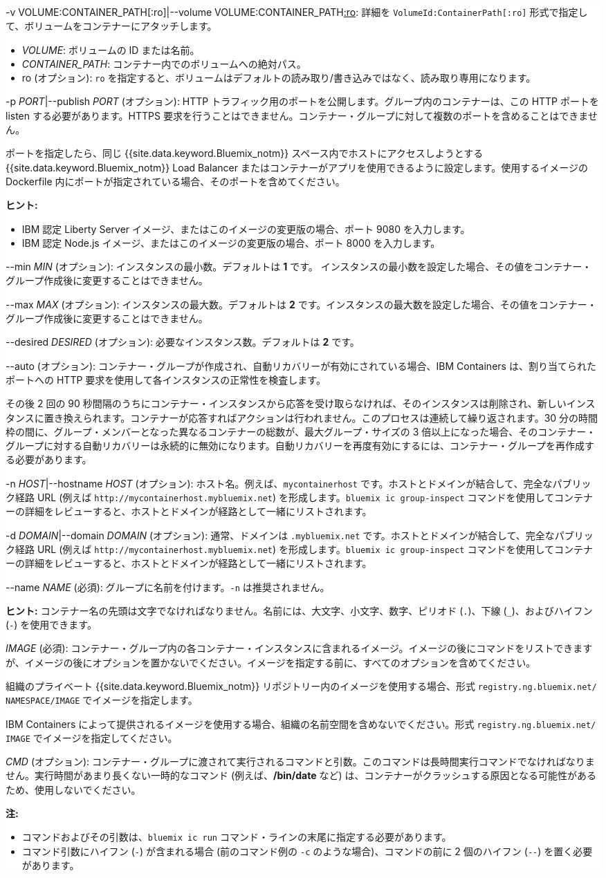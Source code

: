 -v VOLUME:CONTAINER_PATH[:ro]|--volume VOLUME:CONTAINER_PATH[:ro](optional): 詳細を `VolumeId:ContainerPath[:ro]` 形式で指定して、ボリュームをコンテナーにアタッチします。

- *VOLUME*: ボリュームの ID または名前。
- *CONTAINER_PATH*: コンテナー内でのボリュームへの絶対パス。
- ro (オプション): `ro` を指定すると、ボリュームはデフォルトの読み取り/書き込みではなく、読み取り専用になります。

-p *PORT*|--publish *PORT* (オプション): HTTP トラフィック用のポートを公開します。グループ内のコンテナーは、この HTTP ポートを listen する必要があります。HTTPS 要求を行うことはできません。コンテナー・グループに対して複数のポートを含めることはできません。

ポートを指定したら、同じ {{site.data.keyword.Bluemix_notm}} スペース内でホストにアクセスしようとする {{site.data.keyword.Bluemix_notm}} Load Balancer またはコンテナーがアプリを使用できるように設定します。使用するイメージの Dockerfile 内にポートが指定されている場合、そのポートを含めてください。

**ヒント:**

- IBM 認定 Liberty Server イメージ、またはこのイメージの変更版の場合、ポート 9080 を入力します。
- IBM 認定 Node.js イメージ、またはこのイメージの変更版の場合、ポート 8000 を入力します。

--min *MIN* (オプション): インスタンスの最小数。デフォルトは **1** です。
インスタンスの最小数を設定した場合、その値をコンテナー・グループ作成後に変更することはできません。

--max *MAX* (オプション): インスタンスの最大数。デフォルトは **2** です。インスタンスの最大数を設定した場合、その値をコンテナー・グループ作成後に変更することはできません。

--desired *DESIRED* (オプション): 必要なインスタンス数。デフォルトは **2** です。

--auto (オプション): コンテナー・グループが作成され、自動リカバリーが有効にされている場合、IBM Containers は、割り当てられたポートへの HTTP 要求を使用して各インスタンスの正常性を検査します。

その後 2 回の 90 秒間隔のうちにコンテナー・インスタンスから応答を受け取らなければ、そのインスタンスは削除され、新しいインスタンスに置き換えられます。コンテナーが応答すればアクションは行われません。このプロセスは連続して繰り返されます。30 分の時間枠の間に、グループ・メンバーとなった異なるコンテナーの総数が、最大グループ・サイズの 3 倍以上になった場合、そのコンテナー・グループに対する自動リカバリーは永続的に無効になります。自動リカバリーを再度有効にするには、コンテナー・グループを再作成する必要があります。

-n *HOST*|--hostname *HOST* (オプション): ホスト名。例えば、`mycontainerhost` です。ホストとドメインが結合して、完全なパブリック経路 URL (例えば `http://mycontainerhost.mybluemix.net`) を形成します。`bluemix ic group-inspect` コマンドを使用してコンテナーの詳細をレビューすると、ホストとドメインが経路として一緒にリストされます。

-d *DOMAIN*|--domain *DOMAIN* (オプション): 通常、ドメインは `.mybluemix.net` です。ホストとドメインが結合して、完全なパブリック経路 URL (例えば `http://mycontainerhost.mybluemix.net`) を形成します。`bluemix ic group-inspect` コマンドを使用してコンテナーの詳細をレビューすると、ホストとドメインが経路として一緒にリストされます。

--name *NAME* (必須): グループに名前を付けます。`-n` は推奨されません。

**ヒント:** コンテナー名の先頭は文字でなければなりません。名前には、大文字、小文字、数字、ピリオド (`.`)、下線 (`_`)、およびハイフン (`-`) を使用できます。

*IMAGE* (必須): コンテナー・グループ内の各コンテナー・インスタンスに含まれるイメージ。イメージの後にコマンドをリストできますが、イメージの後にオプションを置かないでください。イメージを指定する前に、すべてのオプションを含めてください。

組織のプライベート {{site.data.keyword.Bluemix_notm}} リポジトリー内のイメージを使用する場合、形式 `registry.ng.bluemix.net/NAMESPACE/IMAGE` でイメージを指定します。

IBM Containers によって提供されるイメージを使用する場合、組織の名前空間を含めないでください。形式 `registry.ng.bluemix.net/IMAGE` でイメージを指定してください。

*CMD* (オプション): コンテナー・グループに渡されて実行されるコマンドと引数。このコマンドは長時間実行コマンドでなければなりません。実行時間があまり長くない一時的なコマンド (例えば、**/bin/date** など) は、コンテナーがクラッシュする原因となる可能性があるため、使用しないでください。

**注:**
- コマンドおよびその引数は、`bluemix ic run` コマンド・ラインの末尾に指定する必要があります。
- コマンド引数にハイフン (`-`) が含まれる場合 (前のコマンド例の `-c` のような場合)、コマンドの前に 2 個のハイフン (`--`) を置く必要があります。
